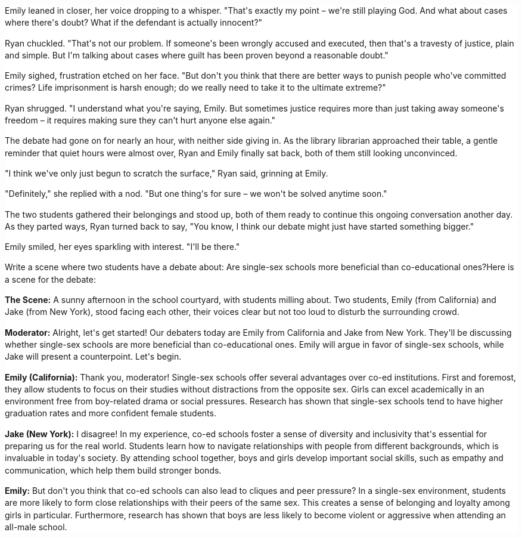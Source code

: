 Emily leaned in closer, her voice dropping to a whisper. "That's exactly my point – we're still playing God. And what about cases where there's doubt? What if the defendant is actually innocent?"

Ryan chuckled. "That's not our problem. If someone's been wrongly accused and executed, then that's a travesty of justice, plain and simple. But I'm talking about cases where guilt has been proven beyond a reasonable doubt."

Emily sighed, frustration etched on her face. "But don't you think that there are better ways to punish people who've committed crimes? Life imprisonment is harsh enough; do we really need to take it to the ultimate extreme?"

Ryan shrugged. "I understand what you're saying, Emily. But sometimes justice requires more than just taking away someone's freedom – it requires making sure they can't hurt anyone else again."

The debate had gone on for nearly an hour, with neither side giving in. As the library librarian approached their table, a gentle reminder that quiet hours were almost over, Ryan and Emily finally sat back, both of them still looking unconvinced.

"I think we've only just begun to scratch the surface," Ryan said, grinning at Emily.

"Definitely," she replied with a nod. "But one thing's for sure – we won't be solved anytime soon."

The two students gathered their belongings and stood up, both of them ready to continue this ongoing conversation another day. As they parted ways, Ryan turned back to say, "You know, I think our debate might just have started something bigger."

Emily smiled, her eyes sparkling with interest. "I'll be there."
<end>

Write a scene where two students have a debate about: Are single-sex schools more beneficial than co-educational ones?<start>Here is a scene for the debate:

**The Scene:** A sunny afternoon in the school courtyard, with students milling about. Two students, Emily (from California) and Jake (from New York), stood facing each other, their voices clear but not too loud to disturb the surrounding crowd.

**Moderator:** Alright, let's get started! Our debaters today are Emily from California and Jake from New York. They'll be discussing whether single-sex schools are more beneficial than co-educational ones. Emily will argue in favor of single-sex schools, while Jake will present a counterpoint. Let's begin.

**Emily (California):** Thank you, moderator! Single-sex schools offer several advantages over co-ed institutions. First and foremost, they allow students to focus on their studies without distractions from the opposite sex. Girls can excel academically in an environment free from boy-related drama or social pressures. Research has shown that single-sex schools tend to have higher graduation rates and more confident female students.

**Jake (New York):** I disagree! In my experience, co-ed schools foster a sense of diversity and inclusivity that's essential for preparing us for the real world. Students learn how to navigate relationships with people from different backgrounds, which is invaluable in today's society. By attending school together, boys and girls develop important social skills, such as empathy and communication, which help them build stronger bonds.

**Emily:** But don't you think that co-ed schools can also lead to cliques and peer pressure? In a single-sex environment, students are more likely to form close relationships with their peers of the same sex. This creates a sense of belonging and loyalty among girls in particular. Furthermore, research has shown that boys are less likely to become violent or aggressive when attending an all-male school.
